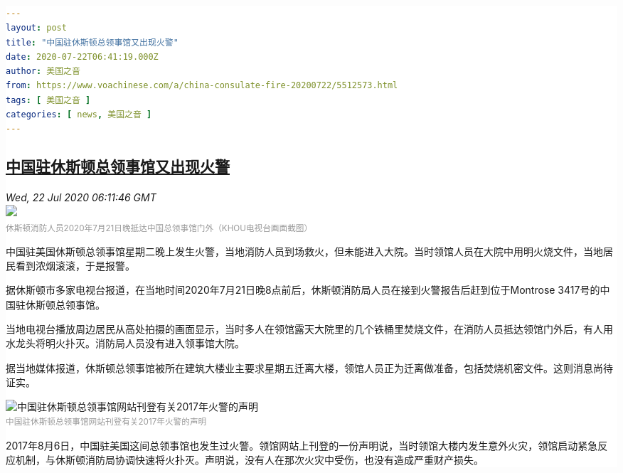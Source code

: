 ```yaml
---
layout: post
title: "中国驻休斯顿总领事馆又出现火警"
date: 2020-07-22T06:41:19.000Z
author: 美国之音
from: https://www.voachinese.com/a/china-consulate-fire-20200722/5512573.html
tags: [ 美国之音 ]
categories: [ news, 美国之音 ]
---
```


[中国驻休斯顿总领事馆又出现火警](https://www.voachinese.com/a/china-consulate-fire-20200722/5512573.html)
------

<div>
<div><i>Wed, 22 Jul 2020 06:11:46 GMT</i></div><img src="https://images.weserv.nl?url=gdb.voanews.com/BC2A4FD5-E7F7-4EF2-B39D-8056B580D1A8_r1_s.png" width="100%"><div><small style="color: #999;">休斯顿消防人员2020年7月21日晚抵达中国总领事馆门外（KHOU电视台画面截图）</small></div><p>中国驻美国休斯顿总领事馆星期二晚上发生火警，当地消防人员到场救火，但未能进入大院。当时领馆人员在大院中用明火烧文件，当地居民看到浓烟滚滚，于是报警。</p><p>据休斯顿市多家电视台报道，在当地时间2020年7月21日晚8点前后，休斯顿消防局人员在接到火警报告后赶到位于Montrose 3417号的中国驻休斯顿总领事馆。</p><p>当地电视台播放周边居民从高处拍摄的画面显示，当时多人在领馆露天大院里的几个铁桶里焚烧文件，在消防人员抵达领馆门外后，有人用水龙头将明火扑灭。消防局人员没有进入领事馆大院。</p><p>据当地媒体报道，休斯顿总领事馆被所在建筑大楼业主要求星期五迁离大楼，领馆人员正为迁离做准备，包括焚烧机密文件。这则消息尚待证实。</p><div class="contentImage floatLeft" ><img  class="photo" src="https://images.weserv.nl?url=gdb.voanews.com/BAFF96CE-B51E-40D0-B32C-12F50ED9B155_w268_h151.png" alt="中国驻休斯顿总领事馆网站刊登有关2017年火警的声明" border="0"/><div><small style="color: #999;">中国驻休斯顿总领事馆网站刊登有关2017年火警的声明</small></div></div><p>2017年8月6日，中国驻美国这间总领事馆也发生过火警。领馆网站上刊登的一份声明说，当时领馆大楼内发生意外火灾，领馆启动紧急反应机制，与休斯顿消防局协调快速将火扑灭。声明说，没有人在那次火灾中受伤，也没有造成严重财产损失。</p>
</div>
